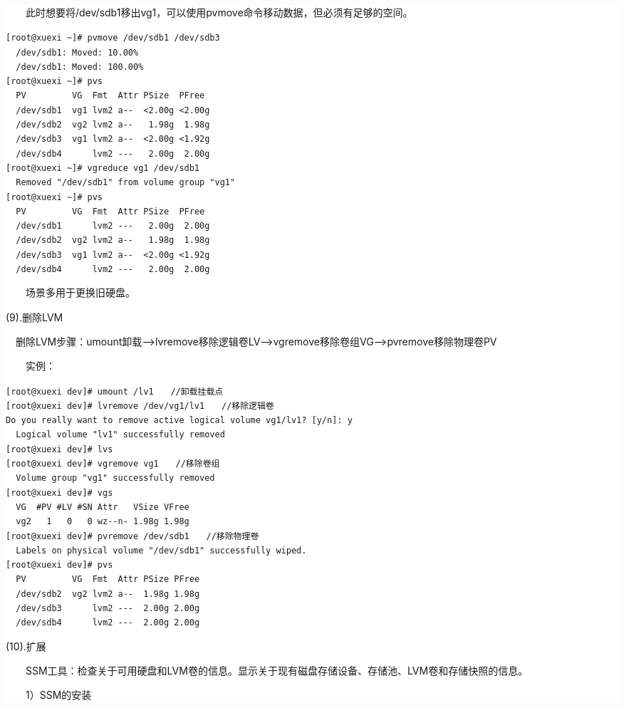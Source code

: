 　　此时想要将/dev/sdb1移出vg1，可以使用pvmove命令移动数据，但必须有足够的空间。

```
[root@xuexi ~]# pvmove /dev/sdb1 /dev/sdb3
  /dev/sdb1: Moved: 10.00%
  /dev/sdb1: Moved: 100.00%
[root@xuexi ~]# pvs
  PV         VG  Fmt  Attr PSize  PFree
  /dev/sdb1  vg1 lvm2 a--  <2.00g <2.00g
  /dev/sdb2  vg2 lvm2 a--   1.98g  1.98g
  /dev/sdb3  vg1 lvm2 a--  <2.00g <1.92g
  /dev/sdb4      lvm2 ---   2.00g  2.00g
[root@xuexi ~]# vgreduce vg1 /dev/sdb1
  Removed "/dev/sdb1" from volume group "vg1"
[root@xuexi ~]# pvs
  PV         VG  Fmt  Attr PSize  PFree
  /dev/sdb1      lvm2 ---   2.00g  2.00g
  /dev/sdb2  vg2 lvm2 a--   1.98g  1.98g
  /dev/sdb3  vg1 lvm2 a--  <2.00g <1.92g
  /dev/sdb4      lvm2 ---   2.00g  2.00g
```

　　场景多用于更换旧硬盘。

(9).删除LVM

 　删除LVM步骤：umount卸载-->lvremove移除逻辑卷LV-->vgremove移除卷组VG-->pvremove移除物理卷PV

　　实例：

```
[root@xuexi dev]# umount /lv1　　//卸载挂载点
[root@xuexi dev]# lvremove /dev/vg1/lv1　　//移除逻辑卷
Do you really want to remove active logical volume vg1/lv1? [y/n]: y
  Logical volume "lv1" successfully removed
[root@xuexi dev]# lvs
[root@xuexi dev]# vgremove vg1　　//移除卷组
  Volume group "vg1" successfully removed
[root@xuexi dev]# vgs
  VG  #PV #LV #SN Attr   VSize VFree
  vg2   1   0   0 wz--n- 1.98g 1.98g
[root@xuexi dev]# pvremove /dev/sdb1　　//移除物理卷
  Labels on physical volume "/dev/sdb1" successfully wiped.
[root@xuexi dev]# pvs
  PV         VG  Fmt  Attr PSize PFree
  /dev/sdb2  vg2 lvm2 a--  1.98g 1.98g
  /dev/sdb3      lvm2 ---  2.00g 2.00g
  /dev/sdb4      lvm2 ---  2.00g 2.00g
```

(10).扩展

　　SSM工具：检查关于可用硬盘和LVM卷的信息。显示关于现有磁盘存储设备、存储池、LVM卷和存储快照的信息。

　　1）SSM的安装
